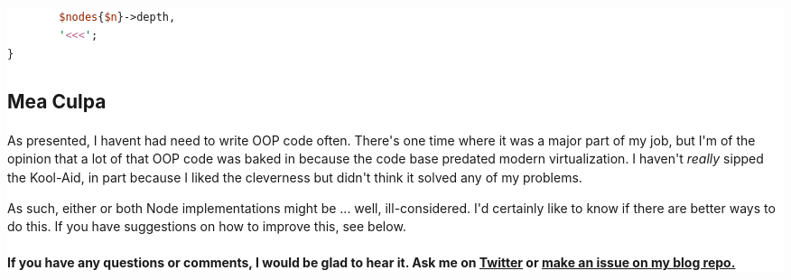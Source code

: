 ```perl
        $nodes{$n}->depth,
        '<<<';
}
```

## Mea Culpa

As presented, I havent had need to write OOP code often. There's one time where it was a major part of my job, but I'm of the opinion that a lot of that OOP code was baked in because the code base predated modern virtualization. I haven't _really_ sipped the Kool-Aid, in part because I liked the cleverness but didn't think it solved any of my problems.

As such, either or both Node implementations might be ... well, ill-considered. I'd certainly like to know if there are better ways to do this. If you have suggestions on how to improve this, see below.

#### If you have any questions or comments, I would be glad to hear it. Ask me on [Twitter](https://twitter.com/jacobydave) or [make an issue on my blog repo.](https://github.com/jacoby/jacoby.github.io)

